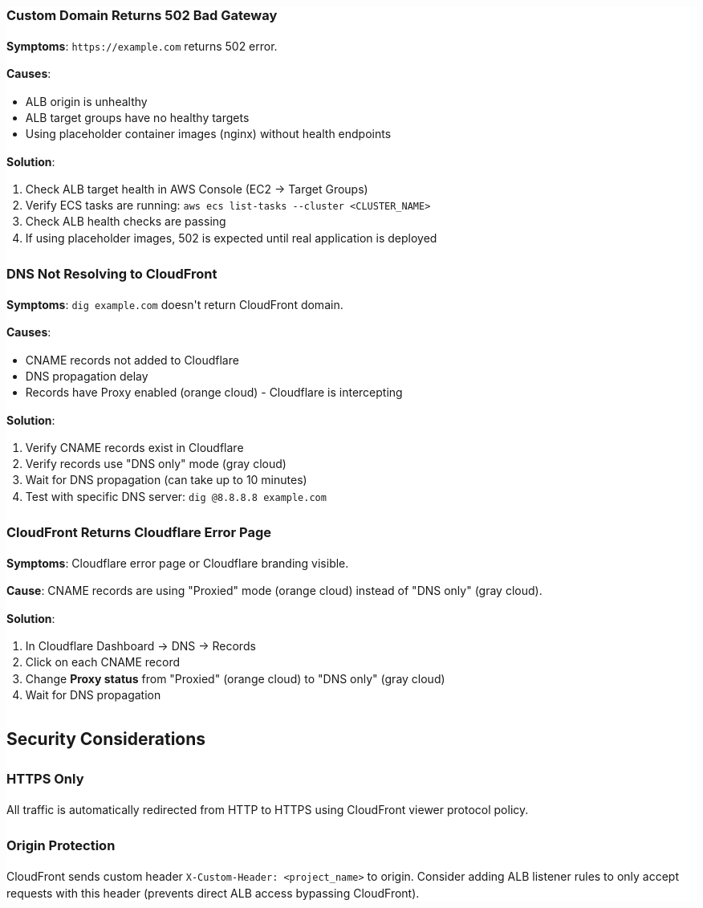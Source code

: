 ### Custom Domain Returns 502 Bad Gateway

**Symptoms**: `https://example.com` returns 502 error.

**Causes**:
- ALB origin is unhealthy
- ALB target groups have no healthy targets
- Using placeholder container images (nginx) without health endpoints

**Solution**:
1. Check ALB target health in AWS Console (EC2 → Target Groups)
2. Verify ECS tasks are running: `aws ecs list-tasks --cluster <CLUSTER_NAME>`
3. Check ALB health checks are passing
4. If using placeholder images, 502 is expected until real application is deployed

### DNS Not Resolving to CloudFront

**Symptoms**: `dig example.com` doesn't return CloudFront domain.

**Causes**:
- CNAME records not added to Cloudflare
- DNS propagation delay
- Records have Proxy enabled (orange cloud) - Cloudflare is intercepting

**Solution**:
1. Verify CNAME records exist in Cloudflare
2. Verify records use "DNS only" mode (gray cloud)
3. Wait for DNS propagation (can take up to 10 minutes)
4. Test with specific DNS server: `dig @8.8.8.8 example.com`

### CloudFront Returns Cloudflare Error Page

**Symptoms**: Cloudflare error page or Cloudflare branding visible.

**Cause**: CNAME records are using "Proxied" mode (orange cloud) instead of "DNS only" (gray cloud).

**Solution**:
1. In Cloudflare Dashboard → DNS → Records
2. Click on each CNAME record
3. Change **Proxy status** from "Proxied" (orange cloud) to "DNS only" (gray cloud)
4. Wait for DNS propagation

## Security Considerations

### HTTPS Only

All traffic is automatically redirected from HTTP to HTTPS using CloudFront viewer protocol policy.

### Origin Protection

CloudFront sends custom header `X-Custom-Header: <project_name>` to origin. Consider adding ALB listener rules to only accept requests with this header (prevents direct ALB access bypassing CloudFront).
